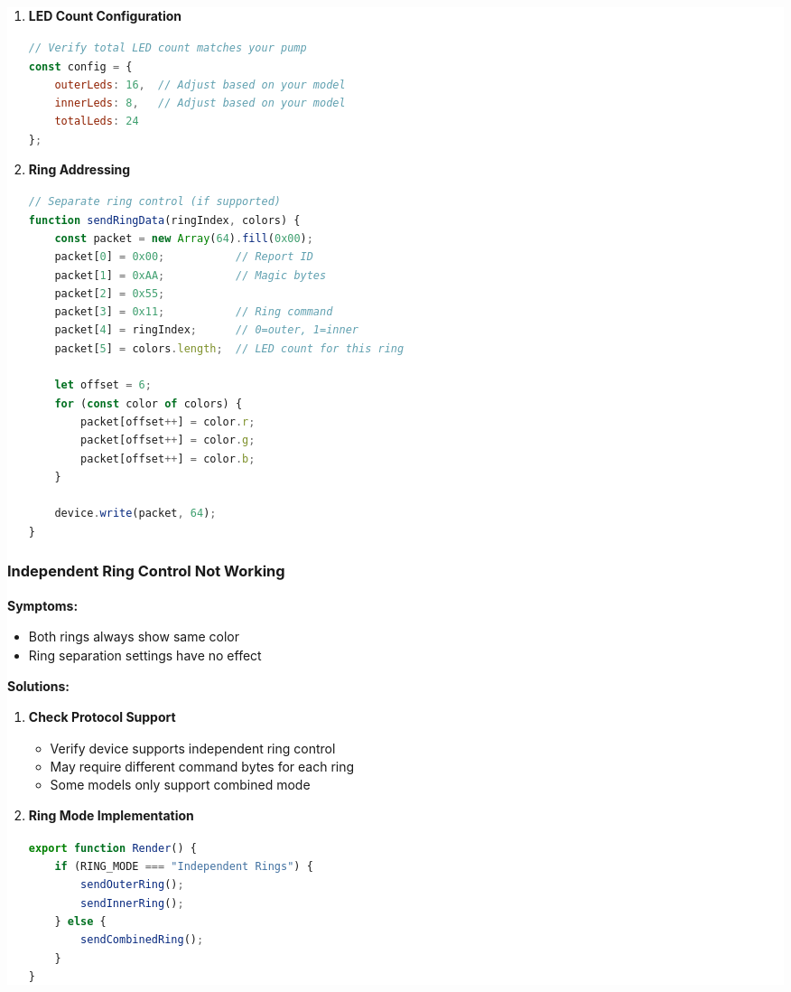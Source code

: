 1. **LED Count Configuration**
   ```javascript
   // Verify total LED count matches your pump
   const config = {
       outerLeds: 16,  // Adjust based on your model
       innerLeds: 8,   // Adjust based on your model  
       totalLeds: 24
   };
   ```

2. **Ring Addressing**
   ```javascript
   // Separate ring control (if supported)
   function sendRingData(ringIndex, colors) {
       const packet = new Array(64).fill(0x00);
       packet[0] = 0x00;           // Report ID
       packet[1] = 0xAA;           // Magic bytes
       packet[2] = 0x55;
       packet[3] = 0x11;           // Ring command
       packet[4] = ringIndex;      // 0=outer, 1=inner
       packet[5] = colors.length;  // LED count for this ring
       
       let offset = 6;
       for (const color of colors) {
           packet[offset++] = color.r;
           packet[offset++] = color.g; 
           packet[offset++] = color.b;
       }
       
       device.write(packet, 64);
   }
   ```

### Independent Ring Control Not Working

**Symptoms:**
- Both rings always show same color
- Ring separation settings have no effect

**Solutions:**

1. **Check Protocol Support**
   - Verify device supports independent ring control
   - May require different command bytes for each ring
   - Some models only support combined mode

2. **Ring Mode Implementation**
   ```javascript
   export function Render() {
       if (RING_MODE === "Independent Rings") {
           sendOuterRing();
           sendInnerRing();
       } else {
           sendCombinedRing();
       }
   }
   ```
